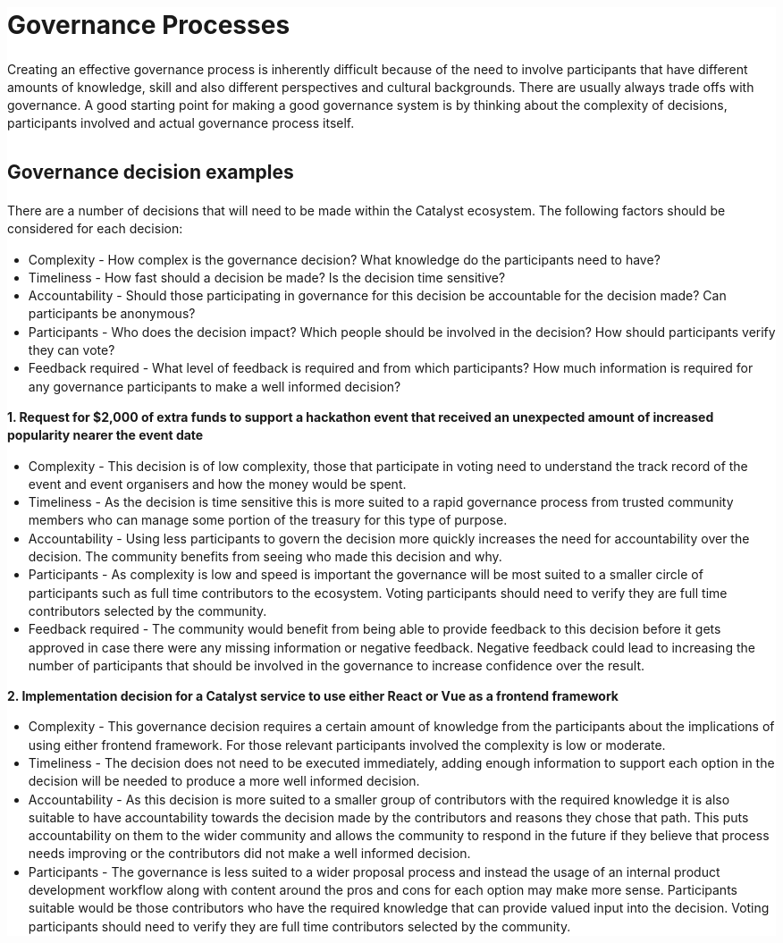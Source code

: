 # Governance Processes

Creating an effective governance process is inherently difficult because of the need to involve participants that have different amounts of knowledge, skill and also different perspectives and cultural backgrounds. There are usually always trade offs with governance. A good starting point for making a good governance system is by thinking about the complexity of decisions, participants involved and actual governance process itself.



## Governance decision examples

There are a number of decisions that will need to be made within the Catalyst ecosystem. The following factors should be considered for each decision:

* Complexity - How complex is the governance decision? What knowledge do the participants need to have?
* Timeliness - How fast should a decision be made? Is the decision time sensitive?
* Accountability - Should those participating in governance for this decision be accountable for the decision made? Can participants be anonymous?
* Participants - Who does the decision impact? Which people should be involved in the decision? How should participants verify they can vote?
* Feedback required - What level of feedback is required and from which participants? How much information is required for any governance participants to make a well informed decision?



**1. Request for $2,000 of extra funds to support a hackathon event that received an unexpected amount of increased popularity nearer the event date**

* Complexity - This decision is of low complexity, those that participate in voting need to understand the track record of the event and event organisers and how the money would be spent.
* Timeliness - As the decision is time sensitive this is more suited to a rapid governance process from trusted community members who can manage some portion of the treasury for this type of purpose.
* Accountability - Using less participants to govern the decision more quickly increases the need for accountability over the decision. The community benefits from seeing who made this decision and why.
* Participants - As complexity is low and speed is important the governance will be most suited to a smaller circle of participants such as full time contributors to the ecosystem. Voting participants should need to verify they are full time contributors selected by the community.
* Feedback required - The community would benefit from being able to provide feedback to this decision before it gets approved in case there were any missing information or negative feedback. Negative feedback could lead to increasing the number of participants that should be involved in the governance to increase confidence over the result.



**2. Implementation decision for a Catalyst service to use either React or Vue as a frontend framework**

* Complexity - This governance decision requires a certain amount of knowledge from the participants about the implications of using either frontend framework. For those relevant participants involved the complexity is low or moderate.
* Timeliness - The decision does not need to be executed immediately, adding enough information to support each option in the decision will be needed to produce a more well informed decision.
* Accountability - As this decision is more suited to a smaller group of contributors with the required knowledge it is also suitable to have accountability towards the decision made by the contributors and reasons they chose that path. This puts accountability on them to the wider community and allows the community to respond in the future if they believe that process needs improving or the contributors did not make a well informed decision.
* Participants - The governance is less suited to a wider proposal process and instead the usage of an internal product development workflow along with content around the pros and cons for each option may make more sense. Participants suitable would be those contributors who have the required knowledge that can provide valued input into the decision. Voting participants should need to verify they are full time contributors selected by the community.